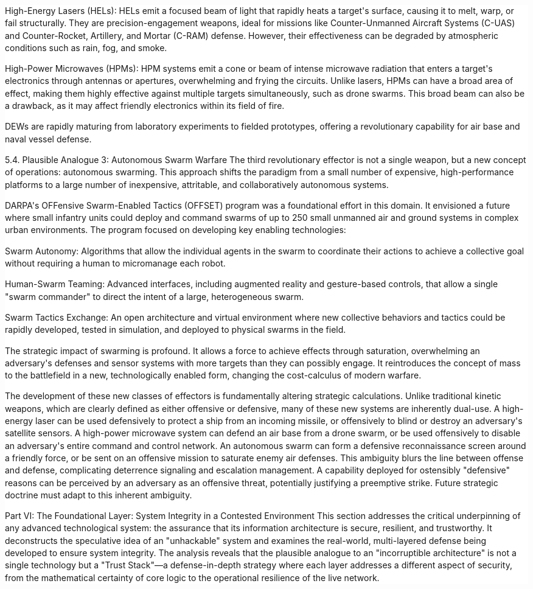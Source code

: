 High-Energy Lasers (HELs): HELs emit a focused beam of light that rapidly heats a target's surface, causing it to melt, warp, or fail structurally. They are precision-engagement weapons, ideal for missions like Counter-Unmanned Aircraft Systems (C-UAS) and Counter-Rocket, Artillery, and Mortar (C-RAM) defense. However, their effectiveness can be degraded by atmospheric conditions such as rain, fog, and smoke.   

High-Power Microwaves (HPMs): HPM systems emit a cone or beam of intense microwave radiation that enters a target's electronics through antennas or apertures, overwhelming and frying the circuits. Unlike lasers, HPMs can have a broad area of effect, making them highly effective against multiple targets simultaneously, such as drone swarms. This broad beam can also be a drawback, as it may affect friendly electronics within its field of fire.   

DEWs are rapidly maturing from laboratory experiments to fielded prototypes, offering a revolutionary capability for air base and naval vessel defense.   

5.4. Plausible Analogue 3: Autonomous Swarm Warfare
The third revolutionary effector is not a single weapon, but a new concept of operations: autonomous swarming. This approach shifts the paradigm from a small number of expensive, high-performance platforms to a large number of inexpensive, attritable, and collaboratively autonomous systems.

DARPA's OFFensive Swarm-Enabled Tactics (OFFSET) program was a foundational effort in this domain. It envisioned a future where small infantry units could deploy and command swarms of up to 250 small unmanned air and ground systems in complex urban environments. The program focused on developing key enabling technologies:   

Swarm Autonomy: Algorithms that allow the individual agents in the swarm to coordinate their actions to achieve a collective goal without requiring a human to micromanage each robot.

Human-Swarm Teaming: Advanced interfaces, including augmented reality and gesture-based controls, that allow a single "swarm commander" to direct the intent of a large, heterogeneous swarm.   

Swarm Tactics Exchange: An open architecture and virtual environment where new collective behaviors and tactics could be rapidly developed, tested in simulation, and deployed to physical swarms in the field.   

The strategic impact of swarming is profound. It allows a force to achieve effects through saturation, overwhelming an adversary's defenses and sensor systems with more targets than they can possibly engage. It reintroduces the concept of mass to the battlefield in a new, technologically enabled form, changing the cost-calculus of modern warfare.

The development of these new classes of effectors is fundamentally altering strategic calculations. Unlike traditional kinetic weapons, which are clearly defined as either offensive or defensive, many of these new systems are inherently dual-use. A high-energy laser can be used defensively to protect a ship from an incoming missile, or offensively to blind or destroy an adversary's satellite sensors. A high-power microwave system can defend an air base from a drone swarm, or be used offensively to disable an adversary's entire command and control network. An autonomous swarm can form a defensive reconnaissance screen around a friendly force, or be sent on an offensive mission to saturate enemy air defenses. This ambiguity blurs the line between offense and defense, complicating deterrence signaling and escalation management. A capability deployed for ostensibly "defensive" reasons can be perceived by an adversary as an offensive threat, potentially justifying a preemptive strike. Future strategic doctrine must adapt to this inherent ambiguity.

Part VI: The Foundational Layer: System Integrity in a Contested Environment
This section addresses the critical underpinning of any advanced technological system: the assurance that its information architecture is secure, resilient, and trustworthy. It deconstructs the speculative idea of an "unhackable" system and examines the real-world, multi-layered defense being developed to ensure system integrity. The analysis reveals that the plausible analogue to an "incorruptible architecture" is not a single technology but a "Trust Stack"—a defense-in-depth strategy where each layer addresses a different aspect of security, from the mathematical certainty of core logic to the operational resilience of the live network.

